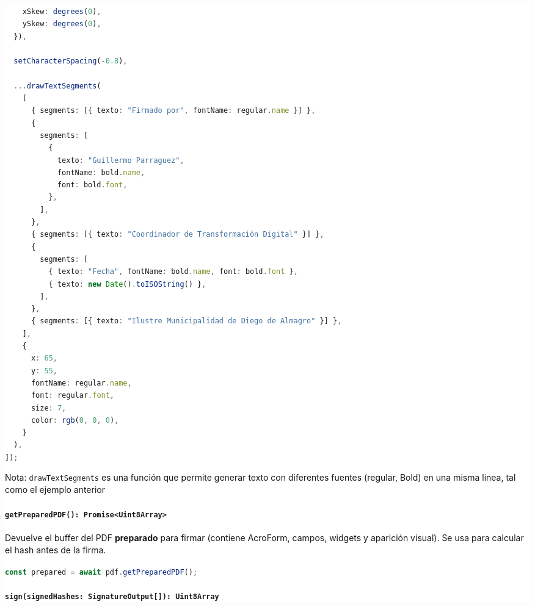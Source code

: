 ```ts
    xSkew: degrees(0),
    ySkew: degrees(0),
  }),

  setCharacterSpacing(-0.8),

  ...drawTextSegments(
    [
      { segments: [{ texto: "Firmado por", fontName: regular.name }] },
      {
        segments: [
          {
            texto: "Guillermo Parraguez",
            fontName: bold.name,
            font: bold.font,
          },
        ],
      },
      { segments: [{ texto: "Coordinador de Transformación Digital" }] },
      {
        segments: [
          { texto: "Fecha", fontName: bold.name, font: bold.font },
          { texto: new Date().toISOString() },
        ],
      },
      { segments: [{ texto: "Ilustre Municipalidad de Diego de Almagro" }] },
    ],
    {
      x: 65,
      y: 55,
      fontName: regular.name,
      font: regular.font,
      size: 7,
      color: rgb(0, 0, 0),
    }
  ),
]);
```

Nota: `drawTextSegments` es una función que permite generar texto con diferentes fuentes (regular, Bold) en una misma linea, tal como el ejemplo anterior

#### `getPreparedPDF(): Promise<Uint8Array>`

Devuelve el buffer del PDF **preparado** para firmar (contiene AcroForm, campos, widgets y aparición visual). Se usa para calcular el hash antes de la firma.

```ts
const prepared = await pdf.getPreparedPDF();
```

#### `sign(signedHashes: SignatureOutput[]): Uint8Array`
